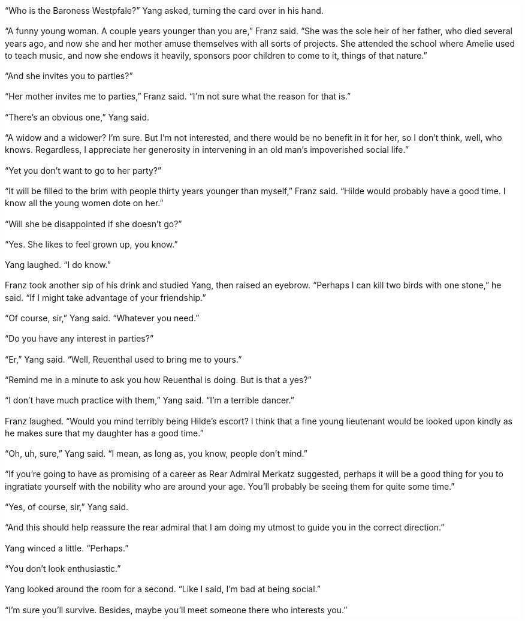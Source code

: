 “Who is the Baroness Westpfale?” Yang asked, turning the card over in his hand\.

“A funny young woman\. A couple years younger than you are,” Franz said\. “She was the sole heir of her father, who died several years ago, and now she and her mother amuse themselves with all sorts of projects\. She attended the school where Amelie used to teach music, and now she endows it heavily, sponsors poor children to come to it, things of that nature\.”

“And she invites you to parties?”

“Her mother invites me to parties,” Franz said\. “I’m not sure what the reason for that is\.”

“There’s an obvious one,” Yang said\.

“A widow and a widower? I’m sure\. But I’m not interested, and there would be no benefit in it for her, so I don’t think, well, who knows\. Regardless, I appreciate her generosity in intervening in an old man’s impoverished social life\.”

“Yet you don’t want to go to her party?”

“It will be filled to the brim with people thirty years younger than myself,” Franz said\. “Hilde would probably have a good time\. I know all the young women dote on her\.”

“Will she be disappointed if she doesn’t go?”

“Yes\. She likes to feel grown up, you know\.”

Yang laughed\. “I do know\.”

Franz took another sip of his drink and studied Yang, then raised an eyebrow\. “Perhaps I can kill two birds with one stone,” he said\. “If I might take advantage of your friendship\.”

“Of course, sir,” Yang said\. “Whatever you need\.”

“Do you have any interest in parties?”

“Er,” Yang said\. “Well, Reuenthal used to bring me to yours\.”

“Remind me in a minute to ask you how Reuenthal is doing\. But is that a yes?”

“I don’t have much practice with them,” Yang said\. “I’m a terrible dancer\.”

Franz laughed\. “Would you mind terribly being Hilde’s escort? I think that a fine young lieutenant would be looked upon kindly as he makes sure that my daughter has a good time\.”

“Oh, uh, sure,” Yang said\. “I mean, as long as, you know, people don’t mind\.”

“If you’re going to have as promising of a career as Rear Admiral Merkatz suggested, perhaps it will be a good thing for you to ingratiate yourself with the nobility who are around your age\. You’ll probably be seeing them for quite some time\.”

“Yes, of course, sir,” Yang said\.

“And this should help reassure the rear admiral that I am doing my utmost to guide you in the correct direction\.”

Yang winced a little\. “Perhaps\.”

“You don’t look enthusiastic\.”

Yang looked around the room for a second\. “Like I said, I’m bad at being social\.”

“I’m sure you’ll survive\. Besides, maybe you’ll meet someone there who interests you\.”
